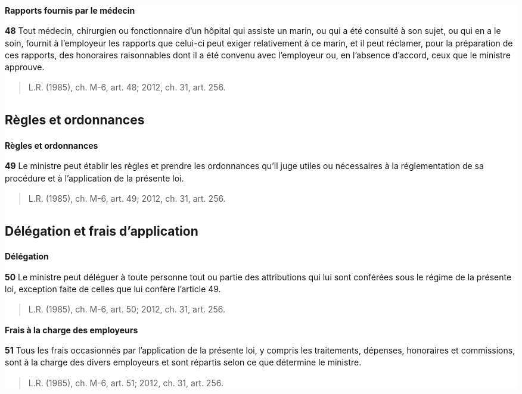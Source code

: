 



**Rapports fournis par le médecin**

**48** Tout médecin, chirurgien ou fonctionnaire d’un hôpital qui assiste un marin, ou qui a été consulté à son sujet, ou qui en a le soin, fournit à l’employeur les rapports que celui-ci peut exiger relativement à ce marin, et il peut réclamer, pour la préparation de ces rapports, des honoraires raisonnables dont il a été convenu avec l’employeur ou, en l’absence d’accord, ceux que le ministre approuve.
> L.R. (1985), ch. M-6, art. 48; 2012, ch. 31, art. 256.





## Règles et ordonnances



**Règles et ordonnances**

**49** Le ministre peut établir les règles et prendre les ordonnances qu’il juge utiles ou nécessaires à la réglementation de sa procédure et à l’application de la présente loi.
> L.R. (1985), ch. M-6, art. 49; 2012, ch. 31, art. 256.





## Délégation et frais d’application



**Délégation**

**50** Le ministre peut déléguer à toute personne tout ou partie des attributions qui lui sont conférées sous le régime de la présente loi, exception faite de celles que lui confère l’article 49.
> L.R. (1985), ch. M-6, art. 50; 2012, ch. 31, art. 256.





**Frais à la charge des employeurs**

**51** Tous les frais occasionnés par l’application de la présente loi, y compris les traitements, dépenses, honoraires et commissions, sont à la charge des divers employeurs et sont répartis selon ce que détermine le ministre.
> L.R. (1985), ch. M-6, art. 51; 2012, ch. 31, art. 256.



